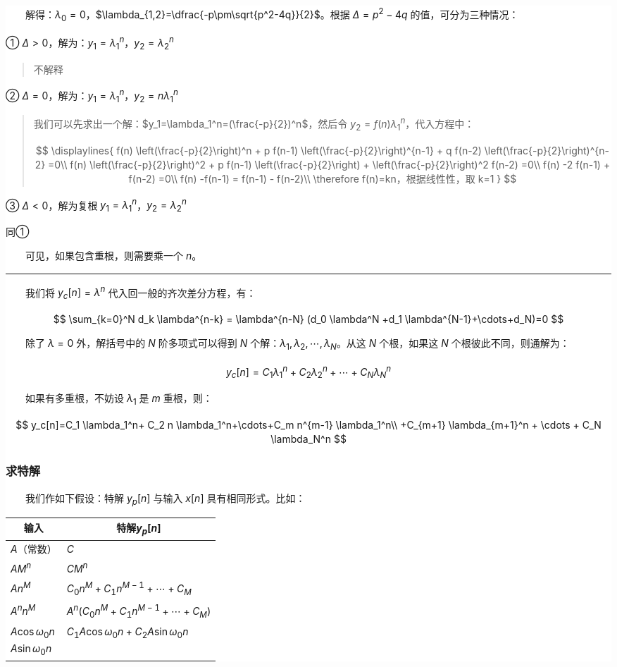 &emsp;&emsp;解得：$\lambda_0=0$，$\lambda_{1,2}=\dfrac{-p\pm\sqrt{p^2-4q}}{2}$。根据 $\Delta=p^2-4q$ 的值，可分为三种情况：

① $\Delta>0$，解为：$y_1=\lambda_1^n$，$y_2=\lambda_2^n$

> 不解释

② $\Delta=0$，解为：$y_1=\lambda_1^n$，$y_2=n \lambda_1^n$

> 我们可以先求出一个解：$y_1=\lambda_1^n=(\frac{-p}{2})^n$，然后令 $y_2=f(n) \lambda_1^n$，代入方程中：
> 
> $$
\displaylines{
f(n) \left(\frac{-p}{2}\right)^n + p f(n-1) \left(\frac{-p}{2}\right)^{n-1} + q f(n-2) \left(\frac{-p}{2}\right)^{n-2} =0\\
f(n) \left(\frac{-p}{2}\right)^2 + p f(n-1) \left(\frac{-p}{2}\right) + \left(\frac{-p}{2}\right)^2 f(n-2) =0\\
f(n) -2 f(n-1)  + f(n-2) =0\\
f(n) -f(n-1) = f(n-1) - f(n-2)\\
\therefore f(n)=kn，根据线性性，取 k=1
}
$$

③ $\Delta<0$，解为复根 $y_1=\lambda_1^n$，$y_2=\lambda_2^n$

同①

&emsp;&emsp;可见，如果包含重根，则需要乘一个 $n$。

---

&emsp;&emsp;我们将 $y_c[n]=\lambda^n$ 代入回一般的齐次差分方程，有：

$$
\sum_{k=0}^N d_k \lambda^{n-k} = \lambda^{n-N} (d_0 \lambda^N +d_1 \lambda^{N-1}+\cdots+d_N)=0
$$

&emsp;&emsp;除了 $\lambda=0$ 外，解括号中的 $N$ 阶多项式可以得到 $N$ 个解：$\lambda_1,\lambda_2,\cdots,\lambda_N$。从这 $N$ 个根，如果这 $N$ 个根彼此不同，则通解为：

$$
y_c[n]=C_1 \lambda_1^n+C_2 \lambda_2^n+\cdots+C_N \lambda_N^n
$$

&emsp;&emsp;如果有多重根，不妨设 $\lambda_1$ 是 $m$ 重根，则：

$$
y_c[n]=C_1 \lambda_1^n+ C_2 n \lambda_1^n+\cdots+C_m n^{m-1} \lambda_1^n\\
+C_{m+1} \lambda_{m+1}^n + \cdots + C_N \lambda_N^n
$$

### 求特解

&emsp;&emsp;我们作如下假设：特解 $y_p[n]$ 与输入 $x[n]$ 具有相同形式。比如：

|输入|特解$y_p[n]$|
|---|-----------|
|$A$（常数）|$C$|
|$AM^n$|$CM^n$|
|$An^M$|$C_0 n^M +C_1 n^{M-1}+\cdots+C_M$|
|$A^n n^M$|$A^n (C_0 n^M +C_1 n^{M-1}+\cdots+C_M)$|
|$A\cos \omega_0 n$<br>$A\sin \omega_0 n$| $C_1 A\cos \omega_0 n +C_2 A\sin \omega_0 n$|
